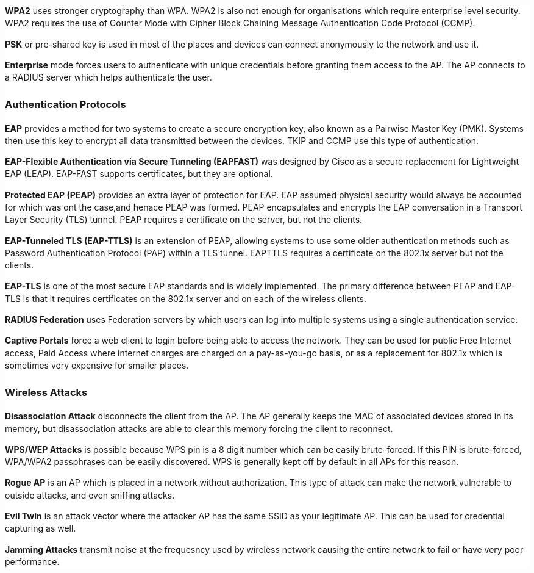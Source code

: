 **WPA2** uses stronger cryptography than WPA. WPA2 is also not enough for organisations which require enterprise level security. WPA2 requires the use of  Counter Mode with Cipher Block Chaining Message Authentication Code Protocol (CCMP).

**PSK** or pre-shared key is used in most of the places and devices can connect anonymously to the network and use it. 

**Enterprise** mode forces users to authenticate with unique credentials before granting them access to the AP. The AP connects to a RADIUS server which helps authenticate the user. 


### Authentication Protocols

**EAP** provides a method for two systems to create a secure encryption key, also known as a Pairwise Master Key (PMK). Systems then use this key to encrypt all data transmitted between the devices. TKIP and CCMP use this type of authentication. 

**EAP-Flexible Authentication via Secure Tunneling (EAPFAST)** was designed by Cisco as a secure replacement for Lightweight EAP (LEAP). EAP-FAST supports certificates, but they are optional.

**Protected EAP (PEAP)** provides an extra layer of protection for EAP. EAP assumed physical security would always be accounted for which was ont the case,and henace PEAP was formed. PEAP encapsulates and encrypts the EAP conversation in a Transport Layer Security (TLS) tunnel. PEAP requires a certificate on the server, but not the clients.

**EAP-Tunneled TLS (EAP-TTLS)** is an extension of PEAP, allowing systems to use some older authentication methods such as Password Authentication Protocol (PAP) within a TLS tunnel. EAPTTLS requires a certificate on the 802.1x server but not the clients.

**EAP-TLS** is one of the most secure EAP standards and is widely implemented. The primary difference between PEAP and EAP-TLS is that it requires certificates on the 802.1x server and on each of the wireless clients.

**RADIUS Federation** uses Federation servers by which users can log into multiple systems using a single authentication service. 

**Captive Portals** force a web client to login before being able to access the network. They can be used for public Free Internet access, Paid Access where internet charges are charged on a pay-as-you-go basis, or as a replacement for 802.1x which is sometimes very expensive for smaller places. 


### Wireless Attacks

**Disassociation Attack** disconnects the client from the AP. The AP generally keeps the MAC of associated devices stored in its memory, but disassociation attacks are able to clear this memory forcing the client to reconnect.

**WPS/WEP Attacks** is possible because WPS pin is a 8 digit number which can be easily brute-forced. If this PIN is brute-forced, WPA/WPA2 passphrases can be easily discovered. WPS is generally kept off by default in all APs for this reason. 

**Rogue AP** is an AP which is placed in a network without authorization. This type of attack can make the network vulnerable to outside attacks, and even sniffing attacks. 

**Evil Twin** is an attack vector where the attacker AP has the same SSID as your legitimate AP. This can be used for credential capturing as well.

**Jamming Attacks** transmit noise at the frequesncy used by wireless network causing the entire network to fail or have very poor performance. 
